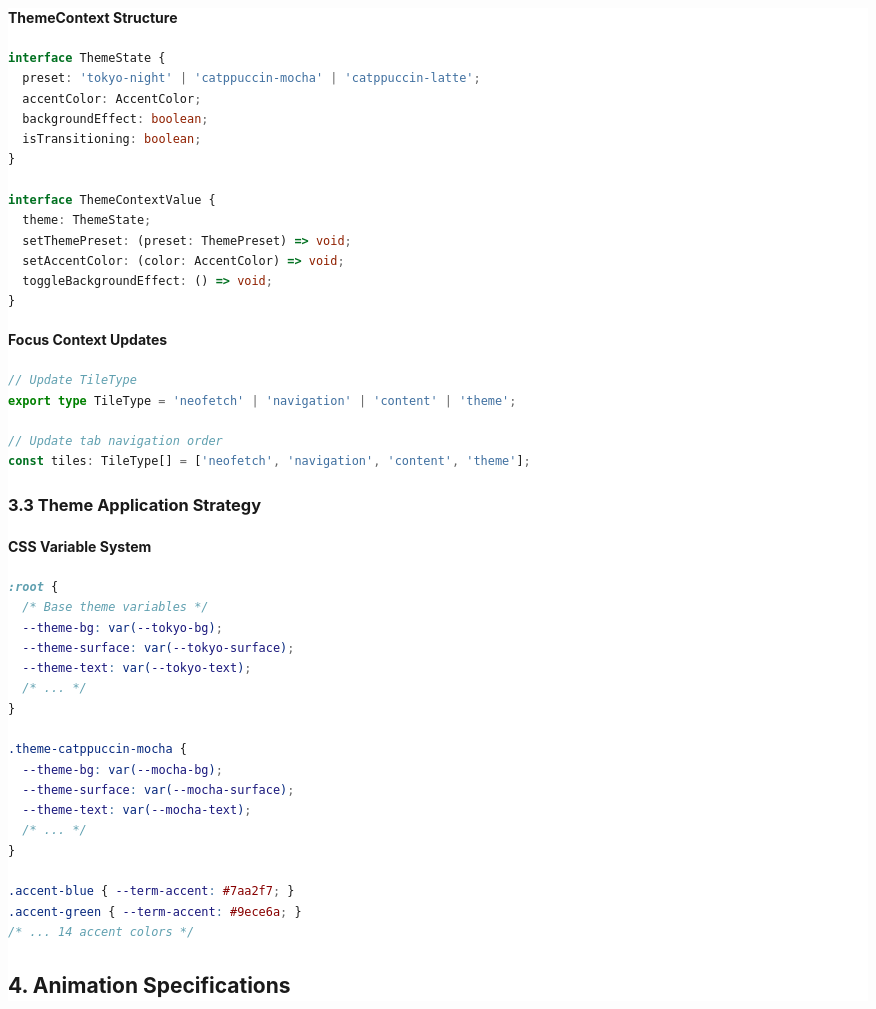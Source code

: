 #### ThemeContext Structure
```typescript
interface ThemeState {
  preset: 'tokyo-night' | 'catppuccin-mocha' | 'catppuccin-latte';
  accentColor: AccentColor;
  backgroundEffect: boolean;
  isTransitioning: boolean;
}

interface ThemeContextValue {
  theme: ThemeState;
  setThemePreset: (preset: ThemePreset) => void;
  setAccentColor: (color: AccentColor) => void;
  toggleBackgroundEffect: () => void;
}
```

#### Focus Context Updates
```typescript
// Update TileType
export type TileType = 'neofetch' | 'navigation' | 'content' | 'theme';

// Update tab navigation order
const tiles: TileType[] = ['neofetch', 'navigation', 'content', 'theme'];
```

### 3.3 Theme Application Strategy

#### CSS Variable System
```css
:root {
  /* Base theme variables */
  --theme-bg: var(--tokyo-bg);
  --theme-surface: var(--tokyo-surface);
  --theme-text: var(--tokyo-text);
  /* ... */
}

.theme-catppuccin-mocha {
  --theme-bg: var(--mocha-bg);
  --theme-surface: var(--mocha-surface);
  --theme-text: var(--mocha-text);
  /* ... */
}

.accent-blue { --term-accent: #7aa2f7; }
.accent-green { --term-accent: #9ece6a; }
/* ... 14 accent colors */
```

## 4. Animation Specifications

